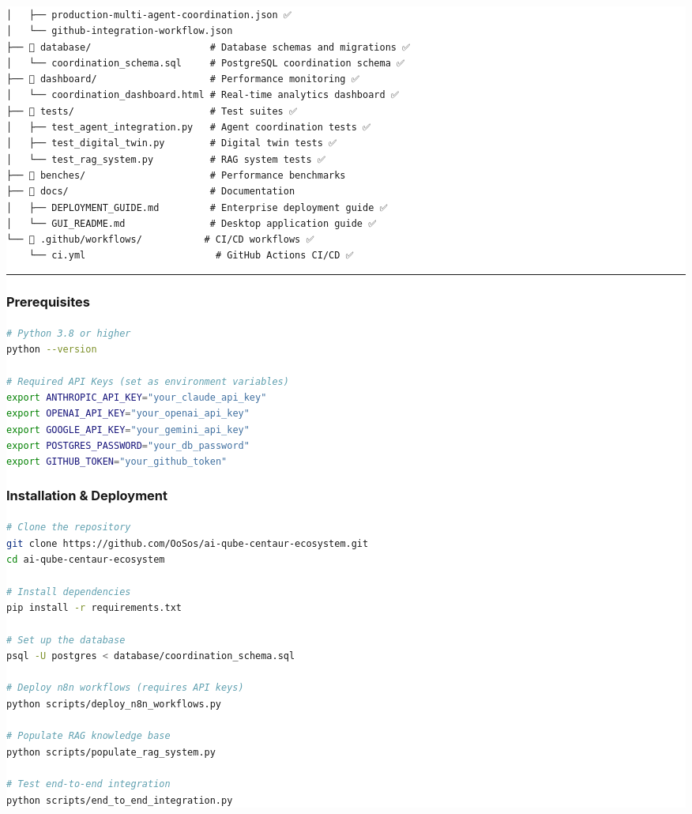 ```
│   ├── production-multi-agent-coordination.json ✅
│   └── github-integration-workflow.json
├── 📁 database/                     # Database schemas and migrations ✅
│   └── coordination_schema.sql     # PostgreSQL coordination schema ✅
├── 📁 dashboard/                    # Performance monitoring ✅
│   └── coordination_dashboard.html # Real-time analytics dashboard ✅
├── 📁 tests/                        # Test suites ✅
│   ├── test_agent_integration.py   # Agent coordination tests ✅
│   ├── test_digital_twin.py        # Digital twin tests ✅
│   └── test_rag_system.py          # RAG system tests ✅
├── 📁 benches/                      # Performance benchmarks
├── 📁 docs/                         # Documentation
│   ├── DEPLOYMENT_GUIDE.md         # Enterprise deployment guide ✅
│   └── GUI_README.md               # Desktop application guide ✅
└── 📁 .github/workflows/           # CI/CD workflows ✅
    └── ci.yml                       # GitHub Actions CI/CD ✅
```

---

### **Prerequisites**

```bash
# Python 3.8 or higher
python --version

# Required API Keys (set as environment variables)
export ANTHROPIC_API_KEY="your_claude_api_key"
export OPENAI_API_KEY="your_openai_api_key"
export GOOGLE_API_KEY="your_gemini_api_key"
export POSTGRES_PASSWORD="your_db_password"
export GITHUB_TOKEN="your_github_token"
```

### **Installation & Deployment**

```bash
# Clone the repository
git clone https://github.com/OoSos/ai-qube-centaur-ecosystem.git
cd ai-qube-centaur-ecosystem

# Install dependencies
pip install -r requirements.txt

# Set up the database
psql -U postgres < database/coordination_schema.sql

# Deploy n8n workflows (requires API keys)
python scripts/deploy_n8n_workflows.py

# Populate RAG knowledge base
python scripts/populate_rag_system.py

# Test end-to-end integration
python scripts/end_to_end_integration.py
```

